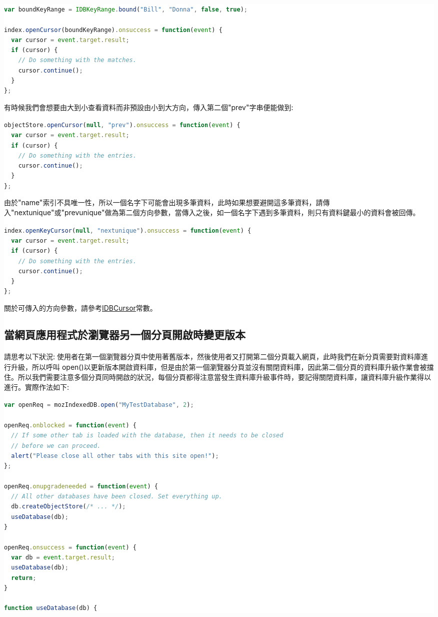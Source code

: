 ```js
var boundKeyRange = IDBKeyRange.bound("Bill", "Donna", false, true);

index.openCursor(boundKeyRange).onsuccess = function(event) {
  var cursor = event.target.result;
  if (cursor) {
    // Do something with the matches.
    cursor.continue();
  }
};
```

有時候我們會想要由大到小查看資料而非預設由小到大方向，傳入第二個"prev"字串便能做到:

```js
objectStore.openCursor(null, "prev").onsuccess = function(event) {
  var cursor = event.target.result;
  if (cursor) {
    // Do something with the entries.
    cursor.continue();
  }
};
```

由於"name"索引不具唯一性，所以一個名字下可能會出現多筆資料，此時如果想要避開這多筆資料，請傳入"nextunique"或"prevunique"做為第二個方向參數，當傳入之後，如一個名字下遇到多筆資料，則只有資料鍵最小的資料會被回傳。

```js
index.openKeyCursor(null, "nextunique").onsuccess = function(event) {
  var cursor = event.target.result;
  if (cursor) {
    // Do something with the entries.
    cursor.continue();
  }
};
```

關於可傳入的方向參數，請參考[IDBCursor](/zh-TW/docs/Web/API/IDBCursor?redirectlocale=en-US&redirectslug=IndexedDB%2FIDBCursor#Constants)常數。

## 當網頁應用程式於瀏覽器另一個分頁開啟時變更版本

請思考以下狀況: 使用者在第一個瀏覽器分頁中使用著舊版本，然後使用者又打開第二個分頁載入網頁，此時我們在新分頁需要對資料庫進行升級，所以呼叫 open()以更新版本開啟資料庫，但是由於第一個瀏覽器分頁並沒有關閉資料庫，因此第二個分頁的資料庫升級作業會被擋住。所以我們需要注意多個分頁同時開啟的狀況，每個分頁都得注意當發生資料庫升級事件時，要記得關閉資料庫，讓資料庫升級作業得以進行。實際作法如下:

```js
var openReq = mozIndexedDB.open("MyTestDatabase", 2);

openReq.onblocked = function(event) {
  // If some other tab is loaded with the database, then it needs to be closed
  // before we can proceed.
  alert("Please close all other tabs with this site open!");
};

openReq.onupgradeneeded = function(event) {
  // All other databases have been closed. Set everything up.
  db.createObjectStore(/* ... */);
  useDatabase(db);
}

openReq.onsuccess = function(event) {
  var db = event.target.result;
  useDatabase(db);
  return;
}

function useDatabase(db) {
```